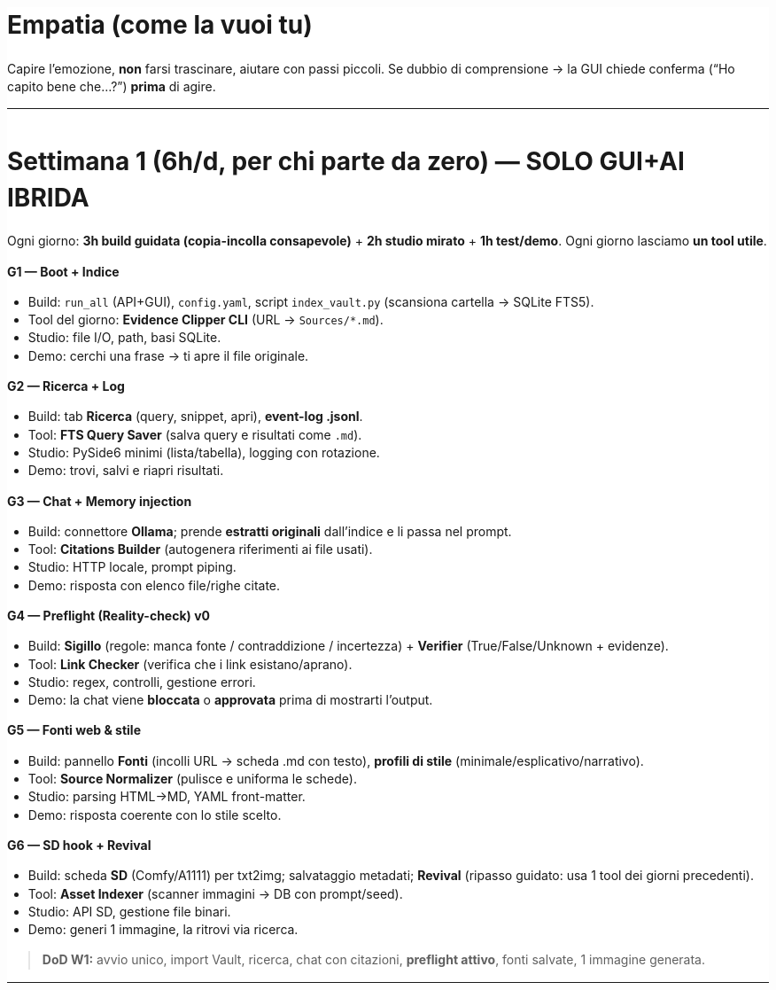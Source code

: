 # Empatia (come la vuoi tu)
Capire l’emozione, **non** farsi trascinare, aiutare con passi piccoli. Se dubbio di comprensione → la GUI chiede conferma (“Ho capito bene che…?”) **prima** di agire.

---

# Settimana 1 (6h/d, per chi parte da zero) — SOLO GUI+AI IBRIDA
Ogni giorno: **3h build guidata (copia-incolla consapevole)** + **2h studio mirato** + **1h test/demo**. Ogni giorno lasciamo **un tool utile**.

**G1 — Boot + Indice**
- Build: `run_all` (API+GUI), `config.yaml`, script `index_vault.py` (scansiona cartella → SQLite FTS5).
- Tool del giorno: **Evidence Clipper CLI** (URL → `Sources/*.md`).
- Studio: file I/O, path, basi SQLite.
- Demo: cerchi una frase → ti apre il file originale.

**G2 — Ricerca + Log**
- Build: tab **Ricerca** (query, snippet, apri), **event-log .jsonl**.
- Tool: **FTS Query Saver** (salva query e risultati come `.md`).
- Studio: PySide6 minimi (lista/tabella), logging con rotazione.
- Demo: trovi, salvi e riapri risultati.

**G3 — Chat + Memory injection**
- Build: connettore **Ollama**; prende **estratti originali** dall’indice e li passa nel prompt.
- Tool: **Citations Builder** (autogenera riferimenti ai file usati).
- Studio: HTTP locale, prompt piping.
- Demo: risposta con elenco file/righe citate.

**G4 — Preflight (Reality-check) v0**
- Build: **Sigillo** (regole: manca fonte / contraddizione / incertezza) + **Verifier** (True/False/Unknown + evidenze).
- Tool: **Link Checker** (verifica che i link esistano/aprano).
- Studio: regex, controlli, gestione errori.
- Demo: la chat viene **bloccata** o **approvata** prima di mostrarti l’output.

**G5 — Fonti web & stile**
- Build: pannello **Fonti** (incolli URL → scheda .md con testo), **profili di stile** (minimale/esplicativo/narrativo).
- Tool: **Source Normalizer** (pulisce e uniforma le schede).
- Studio: parsing HTML→MD, YAML front-matter.
- Demo: risposta coerente con lo stile scelto.

**G6 — SD hook + Revival**
- Build: scheda **SD** (Comfy/A1111) per txt2img; salvataggio metadati; **Revival** (ripasso guidato: usa 1 tool dei giorni precedenti).
- Tool: **Asset Indexer** (scanner immagini → DB con prompt/seed).
- Studio: API SD, gestione file binari.
- Demo: generi 1 immagine, la ritrovi via ricerca.

> **DoD W1:** avvio unico, import Vault, ricerca, chat con citazioni, **preflight attivo**, fonti salvate, 1 immagine generata.

---